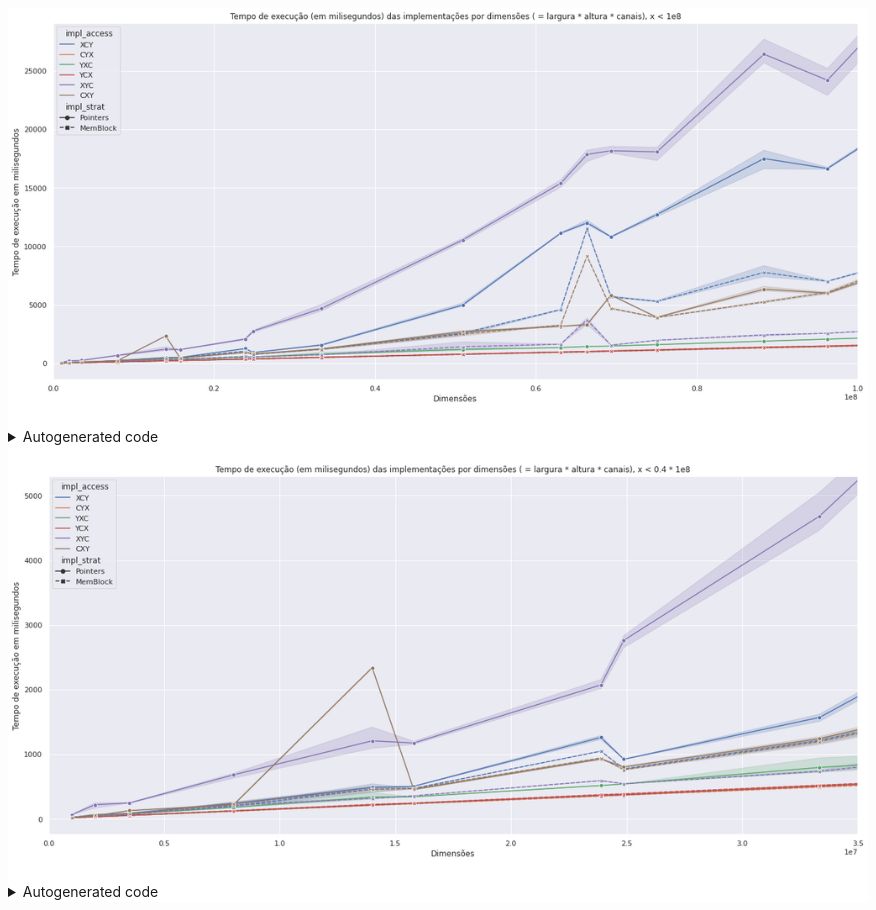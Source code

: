 ![png](report/output_37_0.png)
    



<details><summary>Autogenerated code</summary></details>


    
![png](report/output_38_0.png)
    



<details><summary>Autogenerated code</summary></details>
